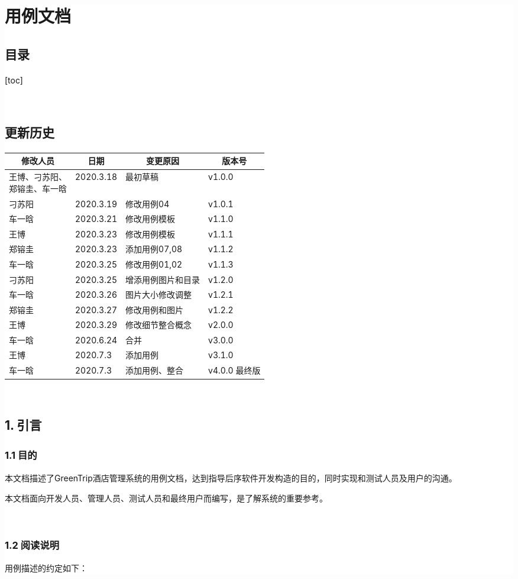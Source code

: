 # 用例文档

## 目录

[toc]

<br>

## 更新历史

| 修改人员                         | 日期      | 变更原因           | 版本号        |
| -------------------------------- | --------- | ------------------ | ------------- |
| 王博、刁苏阳、<br>郑镕圭、车一晗 | 2020.3.18 | 最初草稿           | v1.0.0        |
| 刁苏阳                           | 2020.3.19 | 修改用例04         | v1.0.1        |
| 车一晗                           | 2020.3.21 | 修改用例模板       | v1.1.0        |
| 王博                             | 2020.3.23 | 修改用例模板       | v1.1.1        |
| 郑镕圭                           | 2020.3.23 | 添加用例07,08      | v1.1.2        |
| 车一晗                           | 2020.3.25 | 修改用例01,02      | v1.1.3        |
| 刁苏阳                           | 2020.3.25 | 增添用例图片和目录 | v1.2.0        |
| 车一晗                           | 2020.3.26 | 图片大小修改调整   | v1.2.1        |
| 郑镕圭                           | 2020.3.27 | 修改用例和图片     | v1.2.2        |
| 王博                             | 2020.3.29 | 修改细节整合概念   | v2.0.0        |
| 车一晗                           | 2020.6.24 | 合并               | v3.0.0        |
| 王博                             | 2020.7.3  | 添加用例           | v3.1.0        |
| 车一晗                           | 2020.7.3  | 添加用例、整合     | v4.0.0 最终版 |

<br>

##  1. 引言

### 1.1 目的

本文档描述了GreenTrip酒店管理系统的用例文档，达到指导后序软件开发构造的目的，同时实现和测试人员及用户的沟通。

本文档面向开发人员、管理人员、测试人员和最终用户而编写，是了解系统的重要参考。

<br>

### 1.2 阅读说明

用例描述的约定如下：
